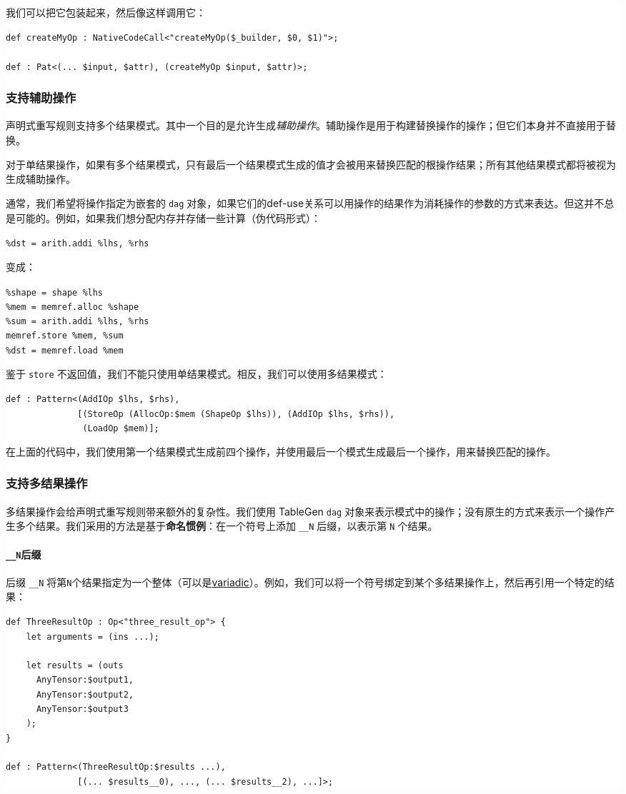 我们可以把它包装起来，然后像这样调用它：

```tablegen
def createMyOp : NativeCodeCall<"createMyOp($_builder, $0, $1)">;

def : Pat<(... $input, $attr), (createMyOp $input, $attr)>;
```

### 支持辅助操作

声明式重写规则支持多个结果模式。其中一个目的是允许生成*辅助操作*。辅助操作是用于构建替换操作的操作；但它们本身并不直接用于替换。

对于单结果操作，如果有多个结果模式，只有最后一个结果模式生成的值才会被用来替换匹配的根操作结果；所有其他结果模式都将被视为生成辅助操作。

通常，我们希望将操作指定为嵌套的 `dag` 对象，如果它们的def-use关系可以用操作的结果作为消耗操作的参数的方式来表达。但这并不总是可能的。例如，如果我们想分配内存并存储一些计算（伪代码形式）：

```mlir
%dst = arith.addi %lhs, %rhs
```

变成：

```mlir
%shape = shape %lhs
%mem = memref.alloc %shape
%sum = arith.addi %lhs, %rhs
memref.store %mem, %sum
%dst = memref.load %mem
```

鉴于 `store` 不返回值，我们不能只使用单结果模式。相反，我们可以使用多结果模式：

```tablegen
def : Pattern<(AddIOp $lhs, $rhs),
              [(StoreOp (AllocOp:$mem (ShapeOp $lhs)), (AddIOp $lhs, $rhs)),
               (LoadOp $mem)];
```

在上面的代码中，我们使用第一个结果模式生成前四个操作，并使用最后一个模式生成最后一个操作，用来替换匹配的操作。

### 支持多结果操作

多结果操作会给声明式重写规则带来额外的复杂性。我们使用 TableGen `dag` 对象来表示模式中的操作；没有原生的方式来表示一个操作产生多个结果。我们采用的方法是基于**命名惯例**：在一个符号上添加 `__N` 后缀，以表示第 `N` 个结果。

#### `__N`后缀

后缀 `__N` 将第`N`个结果指定为一个整体（可以是[variadic](https://mlir.llvm.org/docs/DeclarativeRewrites/#supporting-variadic-ops)）。例如，我们可以将一个符号绑定到某个多结果操作上，然后再引用一个特定的结果：

```tablegen
def ThreeResultOp : Op<"three_result_op"> {
    let arguments = (ins ...);

    let results = (outs
      AnyTensor:$output1,
      AnyTensor:$output2,
      AnyTensor:$output3
    );
}

def : Pattern<(ThreeResultOp:$results ...),
              [(... $results__0), ..., (... $results__2), ...]>;
```
